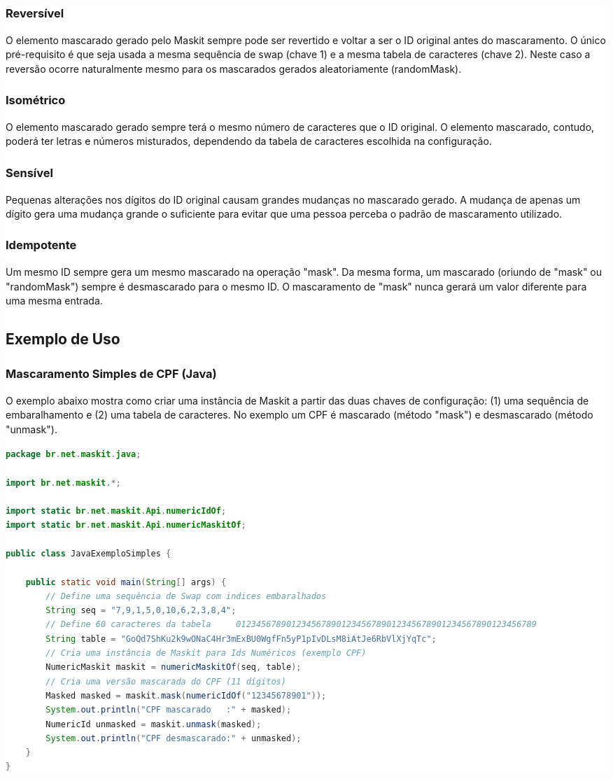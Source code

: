 ### Reversível
O elemento mascarado gerado pelo Maskit sempre pode ser revertido e voltar a ser o ID original antes do mascaramento.
O único pré-requisito é que seja usada a mesma sequência de swap (chave 1) e a mesma tabela de caracteres (chave 2).
Neste caso a reversão ocorre naturalmente mesmo para os mascarados gerados aleatoriamente (randomMask).

### Isométrico
O elemento mascarado gerado sempre terá o mesmo número de caracteres que o ID original. 
O elemento mascarado, contudo, poderá ter letras e números misturados, dependendo da tabela de caracteres escolhida na configuração.

### Sensível
Pequenas alterações nos dígitos do ID original causam grandes mudanças no mascarado gerado. 
A mudança de apenas um dígito gera uma mudança grande o suficiente para evitar que uma pessoa perceba o padrão de mascaramento utilizado. 

### Idempotente
Um mesmo ID sempre gera um mesmo mascarado na operação "mask". Da mesma forma, um mascarado (oriundo de "mask" ou "randomMask") sempre é desmascarado para o mesmo ID.
O mascaramento de "mask" nunca gerará um valor diferente para uma mesma entrada.

## Exemplo de Uso

### Mascaramento Simples de CPF (Java) 

O exemplo abaixo mostra como criar uma instância de Maskit a partir das duas chaves de configuração: (1) uma sequência de embaralhamento e (2) uma tabela de caracteres.
No exemplo um CPF é mascarado (método "mask") e desmascarado (método "unmask").

```java
package br.net.maskit.java;

import br.net.maskit.*;

import static br.net.maskit.Api.numericIdOf;
import static br.net.maskit.Api.numericMaskitOf;

public class JavaExemploSimples {

    public static void main(String[] args) {
        // Define uma sequência de Swap com indices embaralhados
        String seq = "7,9,1,5,0,10,6,2,3,8,4";
        // Define 60 caracteres da tabela     012345678901234567890123456789012345678901234567890123456789
        String table = "GoQd7ShKu2k9wONaC4Hr3mExBU0WgfFn5yP1pIvDLsM8iAtJe6RbVlXjYqTc";
        // Cria uma instância de Maskit para Ids Numéricos (exemplo CPF)
        NumericMaskit maskit = numericMaskitOf(seq, table);
        // Cria uma versão mascarada do CPF (11 dígitos)
        Masked masked = maskit.mask(numericIdOf("12345678901"));
        System.out.println("CPF mascarado   :" + masked);
        NumericId unmasked = maskit.unmask(masked);
        System.out.println("CPF desmascarado:" + unmasked);
    }
}
```
